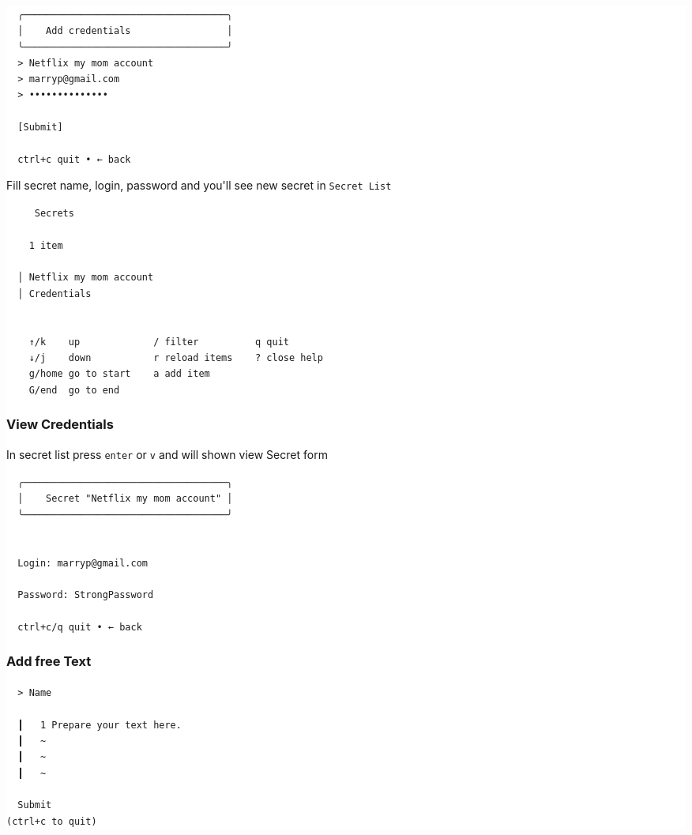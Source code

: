 ```
  ╭────────────────────────────────────╮
  │    Add credentials                 │
  ╰────────────────────────────────────╯
  > Netflix my mom account
  > marryp@gmail.com
  > ••••••••••••••

  [Submit]

  ctrl+c quit • ← back
```

Fill secret name, login, password and you'll see new secret in `Secret List`

```
     Secrets

    1 item

  │ Netflix my mom account
  │ Credentials


    ↑/k    up             / filter          q quit
    ↓/j    down           r reload items    ? close help
    g/home go to start    a add item
    G/end  go to end
```

### View Credentials

In secret list press `enter` or `v` and will shown view Secret form

```
  ╭────────────────────────────────────╮
  │    Secret "Netflix my mom account" │
  ╰────────────────────────────────────╯


  Login: marryp@gmail.com

  Password: StrongPassword

  ctrl+c/q quit • ← back
```

### Add free Text

```
  > Name

  ┃   1 Prepare your text here.
  ┃   ~
  ┃   ~
  ┃   ~

  Submit
(ctrl+c to quit)
```
